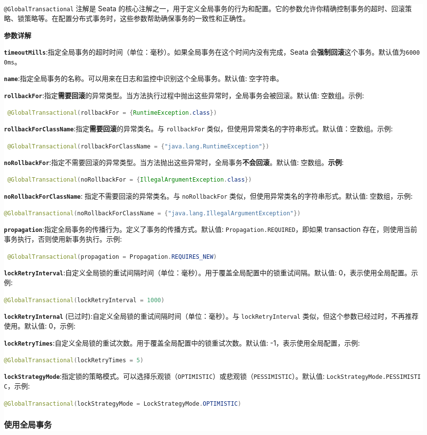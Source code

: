 `@GlobalTransactional` 注解是 Seata 的核心注解之一，用于定义全局事务的行为和配置。它的参数允许你精确控制事务的超时、回滚策略、锁策略等。在配置分布式事务时，这些参数帮助确保事务的一致性和正确性。

**参数详解**

**`timeoutMills`**:指定全局事务的超时时间（单位：毫秒）。如果全局事务在这个时间内没有完成，Seata 会**强制回滚**这个事务。默认值为`60000ms`。

**`name`**:指定全局事务的名称。可以用来在日志和监控中识别这个全局事务。默认值: 空字符串。

**`rollbackFor`**:指定**需要回滚**的异常类型。当方法执行过程中抛出这些异常时，全局事务会被回滚。默认值: 空数组。示例:

```java
 @GlobalTransactional(rollbackFor = {RuntimeException.class})
```

**`rollbackForClassName`**:指定**需要回滚**的异常类名。与 `rollbackFor` 类似，但使用异常类名的字符串形式。默认值：空数组。示例:

```java
 @GlobalTransactional(rollbackForClassName = {"java.lang.RuntimeException"})
```

**`noRollbackFor`**:指定不需要回滚的异常类型。当方法抛出这些异常时，全局事务**不会回滚**。默认值: 空数组。**示例**:

```java
 @GlobalTransactional(noRollbackFor = {IllegalArgumentException.class})
```

**`noRollbackForClassName`**: 指定不需要回滚的异常类名。与 `noRollbackFor` 类似，但使用异常类名的字符串形式。默认值: 空数组，示例: 

```java
@GlobalTransactional(noRollbackForClassName = {"java.lang.IllegalArgumentException"})
```

**`propagation`**:指定全局事务的传播行为。定义了事务的传播方式。默认值: `Propagation.REQUIRED`，即如果 transaction 存在，则使用当前事务执行，否则使用新事务执行。示例:

```java
 @GlobalTransactional(propagation = Propagation.REQUIRES_NEW)
```

**`lockRetryInterval`**:自定义全局锁的重试间隔时间（单位：毫秒）。用于覆盖全局配置中的锁重试间隔。默认值: 0，表示使用全局配置。示例: 

```java
@GlobalTransactional(lockRetryInterval = 1000) 
```

**`lockRetryInternal`** (已过时):自定义全局锁的重试间隔时间（单位：毫秒）。与 `lockRetryInterval` 类似，但这个参数已经过时，不再推荐使用。默认值: 0，示例:

**`lockRetryTimes`**:自定义全局锁的重试次数。用于覆盖全局配置中的锁重试次数。默认值: -1，表示使用全局配置，示例: 

```java
@GlobalTransactional(lockRetryTimes = 5) 
```

**`lockStrategyMode`**:指定锁的策略模式。可以选择乐观锁（`OPTIMISTIC`）或悲观锁（`PESSIMISTIC`）。默认值: `LockStrategyMode.PESSIMISTIC`，示例: 

```java
@GlobalTransactional(lockStrategyMode = LockStrategyMode.OPTIMISTIC)
```

### 使用全局事务
